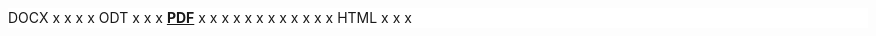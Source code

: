    <td> </td> 
   <td> </td> 
  </tr>
  <tr>
   <td>DOCX</td> 
   <td style="text-align: center;">x</td> 
   <td style="text-align: center;">x</td> 
   <td style="text-align: center;">x</td> 
   <td style="text-align: center;">x</td> 
   <td style="text-align: center;"> </td> 
   <td style="text-align: center;"> </td> 
   <td> </td> 
   <td> </td> 
   <td> </td> 
   <td> </td> 
   <td> </td> 
   <td> </td> 
  </tr>
  <tr>
   <td title="OpenDocument Text">ODT</td> 
   <td style="text-align: center;">x</td> 
   <td style="text-align: center;">x</td> 
   <td style="text-align: center;">x</td> 
   <td style="text-align: center;"> </td> 
   <td style="text-align: center;"> </td> 
   <td style="text-align: center;"> </td> 
   <td> </td> 
   <td> </td> 
   <td> </td> 
   <td> </td> 
   <td> </td> 
   <td> </td> 
  </tr>
  <tr>
   <td title="Adobe PDF"><a href="/help/assets/managing-image-presets.md#adobe-illustrator-ai-postscript-eps-and-pdf-file-formats"><strong>PDF</strong></a></td> 
   <td style="text-align: center;">x</td> 
   <td style="text-align: center;">x</td> 
   <td style="text-align: center;">x</td> 
   <td style="text-align: center;">x</td> 
   <td style="text-align: center;">x</td> 
   <td style="text-align: center;">x</td> 
   <td style="text-align: center;">x</td> 
   <td style="text-align: center;">x</td> 
   <td style="text-align: center;">x</td> 
   <td style="text-align: center;">x</td> 
   <td style="text-align: center;">x</td> 
   <td style="text-align: center;">x</td> 
  </tr>
  <tr>
   <td title="HTML Hypertext">HTML</td> 
   <td style="text-align: center;">x</td> 
   <td style="text-align: center;">x</td> 
   <td style="text-align: center;">x</td> 
   <td style="text-align: center;"> </td> 
   <td style="text-align: center;"> </td> 
   <td style="text-align: center;"> </td> 
   <td> </td> 
   <td> </td> 
   <td> </td> 
   <td> </td> 
   <td> </td> 
   <td> </td> 
  </tr>